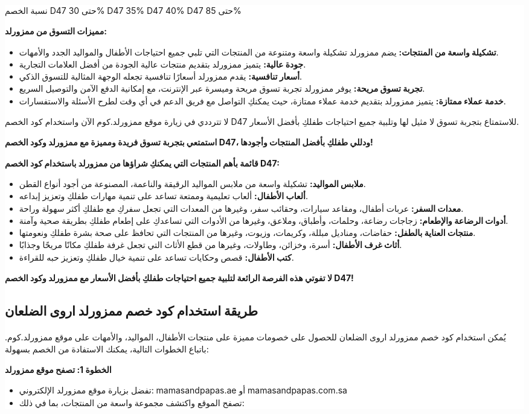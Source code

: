<th>نسبة الخصم</th>
</tr>
</thead>
<tbody>
<tr>
<td>D47</td>
<td>حتى 30%</td>
</tr>
<tr>
<td>D47</td>
<td>35%</td>
</tr>
<tr>
<td>D47</td>
<td>40%</td>
</tr>
<tr>
<td>D47</td>
<td>حتى 85%</td>
</tr>
</tbody>
</table>
<p><strong>مميزات التسوق من ممزورلد:</strong></p>
<ul>
<li><strong>تشكيلة واسعة من المنتجات:</strong> يضم ممزورلد تشكيلة واسعة ومتنوعة من المنتجات التي تلبي جميع احتياجات الأطفال والمواليد الجدد والأمهات.</li>
<li><strong>جودة عالية:</strong> يتميز ممزورلد بتقديم منتجات عالية الجودة من أفضل العلامات التجارية.</li>
<li><strong>أسعار تنافسية:</strong> يقدم ممزورلد أسعارًا تنافسية تجعله الوجهة المثالية للتسوق الذكي.</li>
<li><strong>تجربة تسوق مريحة:</strong> يوفر ممزورلد تجربة تسوق مريحة وميسرة عبر الإنترنت، مع إمكانية الدفع الآمن والتوصيل السريع.</li>
<li><strong>خدمة عملاء ممتازة:</strong> يتميز ممزورلد بتقديم خدمة عملاء ممتازة، حيث يمكنكِ التواصل مع فريق الدعم في أي وقت لطرح الأسئلة والاستفسارات.</li>
</ul>
<p>لا تترددي في زيارة موقع ممزورلد.كوم الآن واستخدام كود الخصم D47 للاستمتاع بتجربة تسوق لا مثيل لها وتلبية جميع احتياجات طفلكِ بأفضل الأسعار.</p>
<p><strong>استمتعي بتجربة تسوق فريدة ومميزة مع ممزورلد وكود الخصم D47، ودللي طفلكِ بأفضل المنتجات وأجودها!</strong></p>
<p><strong>قائمة بأهم المنتجات التي يمكنكِ شراؤها من ممزورلد باستخدام كود الخصم D47:</strong></p>
<ul>
<li><strong>ملابس المواليد:</strong> تشكيلة واسعة من ملابس المواليد الرقيقة والناعمة، المصنوعة من أجود أنواع القطن.</li>
<li><strong>ألعاب الأطفال:</strong> ألعاب تعليمية وممتعة تساعد على تنمية مهارات طفلكِ وتعزيز إبداعه.</li>
<li><strong>معدات السفر:</strong> عربات أطفال، ومقاعد سيارات، وحقائب سفر، وغيرها من المعدات التي تجعل سفركِ مع طفلكِ أكثر سهولة وراحة.</li>
<li><strong>أدوات الرضاعة والإطعام:</strong> زجاجات رضاعة، وحلمات، وأطباق، وملاعق، وغيرها من الأدوات التي تساعدكِ على إطعام طفلكِ بطريقة صحية وآمنة.</li>
<li><strong>منتجات العناية بالطفل:</strong> حفاضات، ومناديل مبللة، وكريمات، وزيوت، وغيرها من المنتجات التي تحافظ على صحة بشرة طفلكِ ونعومتها.</li>
<li><strong>أثاث غرف الأطفال:</strong> أسرة، وخزائن، وطاولات، وغيرها من قطع الأثاث التي تجعل غرفة طفلكِ مكانًا مريحًا وجذابًا.</li>
<li><strong>كتب الأطفال:</strong> قصص وحكايات تساعد على تنمية خيال طفلكِ وتعزيز حبه للقراءة.</li>
</ul>
<p><strong>لا تفوتي هذه الفرصة الرائعة لتلبية جميع احتياجات طفلكِ بأفضل الأسعار مع ممزورلد وكود الخصم D47!</strong></p>
<h2 id="">طريقة استخدام كود خصم ممزورلد اروى الضلعان</h2>
<p>يُمكن استخدام كود خصم ممزورلد اروى الضلعان  للحصول على خصومات مميزة على منتجات الأطفال، المواليد، والأمهات على موقع ممزورلد.كوم. باتباع الخطوات التالية، يمكنك الاستفادة من الخصم بسهولة:</p>
<p><strong>الخطوة 1: تصفح موقع ممزورلد</strong></p>
<ul>
<li>تفضل بزيارة موقع ممزورلد الإلكتروني: mamasandpapas.ae أو mamasandpapas.com.sa</li>
<li>تصفح الموقع واكتشف مجموعة واسعة من المنتجات، بما في ذلك:<ul>
